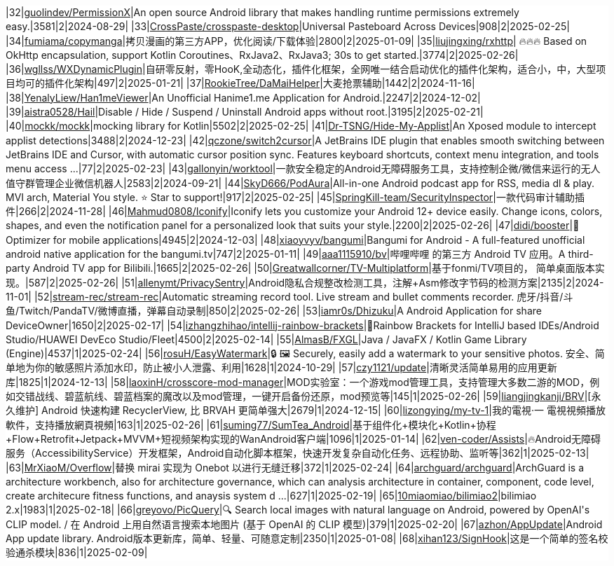 |32|[guolindev/PermissionX](https://github.com/guolindev/PermissionX)|An open source Android library that makes handling runtime permissions extremely easy.|3581|2|2024-08-29|
|33|[CrossPaste/crosspaste-desktop](https://github.com/CrossPaste/crosspaste-desktop)|Universal Pasteboard Across Devices|908|2|2025-02-25|
|34|[fumiama/copymanga](https://github.com/fumiama/copymanga)|拷贝漫画的第三方APP，优化阅读/下载体验|2800|2|2025-01-09|
|35|[liujingxing/rxhttp](https://github.com/liujingxing/rxhttp)| 🔥🔥🔥 Based on OkHttp encapsulation, support Kotlin Coroutines、RxJava2、RxJava3; 30s to get started.|3774|2|2025-02-26|
|36|[wgllss/WXDynamicPlugin](https://github.com/wgllss/WXDynamicPlugin)|自研零反射，零HooK,全动态化，插件化框架，全网唯一结合启动优化的插件化架构，适合小，中，大型项目均可的插件化架构|497|2|2025-01-21|
|37|[RookieTree/DaMaiHelper](https://github.com/RookieTree/DaMaiHelper)|大麦抢票辅助|1442|2|2024-11-16|
|38|[YenalyLiew/Han1meViewer](https://github.com/YenalyLiew/Han1meViewer)|An Unofficial Hanime1.me Application for Android.|2247|2|2024-12-02|
|39|[aistra0528/Hail](https://github.com/aistra0528/Hail)|Disable / Hide / Suspend / Uninstall Android apps without root.|3195|2|2025-02-21|
|40|[mockk/mockk](https://github.com/mockk/mockk)|mocking library for Kotlin|5502|2|2025-02-25|
|41|[Dr-TSNG/Hide-My-Applist](https://github.com/Dr-TSNG/Hide-My-Applist)|An Xposed module to intercept applist detections|3488|2|2024-12-23|
|42|[qczone/switch2cursor](https://github.com/qczone/switch2cursor)|A JetBrains IDE plugin that enables smooth switching between JetBrains IDE and Cursor, with automatic cursor position sync. Features keyboard shortcuts, context menu integration, and tools menu access ...|77|2|2025-02-23|
|43|[gallonyin/worktool](https://github.com/gallonyin/worktool)|一款安全稳定的Android无障碍服务工具，支持控制企微/微信来运行的无人值守群管理企业微信机器人|2583|2|2024-09-21|
|44|[SkyD666/PodAura](https://github.com/SkyD666/PodAura)|All-in-one Android podcast app for RSS, media dl & play. MVI arch, Material You style. ⭐️ Star to support!|917|2|2025-02-25|
|45|[SpringKill-team/SecurityInspector](https://github.com/SpringKill-team/SecurityInspector)|一款代码审计辅助插件|266|2|2024-11-28|
|46|[Mahmud0808/Iconify](https://github.com/Mahmud0808/Iconify)|Iconify lets you customize your Android 12+ device easily. Change icons, colors, shapes, and even the notification panel for a personalized look that suits your style.|2200|2|2025-02-26|
|47|[didi/booster](https://github.com/didi/booster)|🚀Optimizer for mobile applications|4945|2|2024-12-03|
|48|[xiaoyvyv/bangumi](https://github.com/xiaoyvyv/bangumi)|Bangumi for Android - A full-featured unofficial android native application for the bangumi.tv|747|2|2025-01-11|
|49|[aaa1115910/bv](https://github.com/aaa1115910/bv)|哔哩哔哩 的第三方 Android TV 应用。A third-party Android TV app for Bilibili.|1665|2|2025-02-26|
|50|[Greatwallcorner/TV-Multiplatform](https://github.com/Greatwallcorner/TV-Multiplatform)|基于fonmi/TV项目的， 简单桌面版本实现。|587|2|2025-02-26|
|51|[allenymt/PrivacySentry](https://github.com/allenymt/PrivacySentry)|Android隐私合规整改检测工具，注解+Asm修改字节码的检测方案|2135|2|2024-11-01|
|52|[stream-rec/stream-rec](https://github.com/stream-rec/stream-rec)|Automatic streaming record tool.  Live stream and bullet comments recorder. 虎牙/抖音/斗鱼/Twitch/PandaTV/微博直播，弹幕自动录制|850|2|2025-02-26|
|53|[iamr0s/Dhizuku](https://github.com/iamr0s/Dhizuku)|A Android Application for share DeviceOwner|1650|2|2025-02-17|
|54|[izhangzhihao/intellij-rainbow-brackets](https://github.com/izhangzhihao/intellij-rainbow-brackets)|🌈Rainbow Brackets for IntelliJ based IDEs/Android Studio/HUAWEI DevEco Studio/Fleet|4500|2|2025-02-14|
|55|[AlmasB/FXGL](https://github.com/AlmasB/FXGL)|Java / JavaFX / Kotlin Game Library (Engine)|4537|1|2025-02-24|
|56|[rosuH/EasyWatermark](https://github.com/rosuH/EasyWatermark)|🔒 🖼 Securely, easily add a watermark to your sensitive photos. 安全、简单地为你的敏感照片添加水印，防止被小人泄露、利用|1628|1|2024-10-29|
|57|[czy1121/update](https://github.com/czy1121/update)|清晰灵活简单易用的应用更新库|1825|1|2024-12-13|
|58|[laoxinH/crosscore-mod-manager](https://github.com/laoxinH/crosscore-mod-manager)|MOD实验室：一个游戏mod管理工具，支持管理大多数二游的MOD，例如交错战线、碧蓝航线、碧蓝档案的魔改以及mod管理，一键开启备份还原，mod预览等|145|1|2025-02-26|
|59|[liangjingkanji/BRV](https://github.com/liangjingkanji/BRV)|[永久维护] Android 快速构建 RecyclerView, 比 BRVAH 更简单强大|2679|1|2024-12-15|
|60|[lizongying/my-tv-1](https://github.com/lizongying/my-tv-1)|我的電視·一 電視視頻播放軟件，支持播放網頁視頻|163|1|2025-02-26|
|61|[suming77/SumTea_Android](https://github.com/suming77/SumTea_Android)|基于组件化+模块化+Kotlin+协程+Flow+Retrofit+Jetpack+MVVM+短视频架构实现的WanAndroid客户端|1096|1|2025-01-14|
|62|[ven-coder/Assists](https://github.com/ven-coder/Assists)|🔥Android无障碍服务（AccessibilityService）开发框架，Android自动化脚本框架，快速开发复杂自动化任务、远程协助、监听等|362|1|2025-02-13|
|63|[MrXiaoM/Overflow](https://github.com/MrXiaoM/Overflow)|替换 mirai 实现为 Onebot 以进行无缝迁移|372|1|2025-02-24|
|64|[archguard/archguard](https://github.com/archguard/archguard)|ArchGuard is a architecture workbench, also for architecture governance, which can analysis architecture in container, component, code level, create architecure fitness functions, and anaysis system d ...|627|1|2025-02-19|
|65|[10miaomiao/bilimiao2](https://github.com/10miaomiao/bilimiao2)|bilimiao 2.x|1983|1|2025-02-18|
|66|[greyovo/PicQuery](https://github.com/greyovo/PicQuery)|🔍 Search local images with natural language on Android, powered by OpenAI's CLIP model.  /  在 Android 上用自然语言搜索本地图片 (基于 OpenAI 的 CLIP 模型)|379|1|2025-02-20|
|67|[azhon/AppUpdate](https://github.com/azhon/AppUpdate)|Android App update library.  Android版本更新库，简单、轻量、可随意定制|2350|1|2025-01-08|
|68|[xihan123/SignHook](https://github.com/xihan123/SignHook)|这是一个简单的签名校验通杀模块|836|1|2025-02-09|